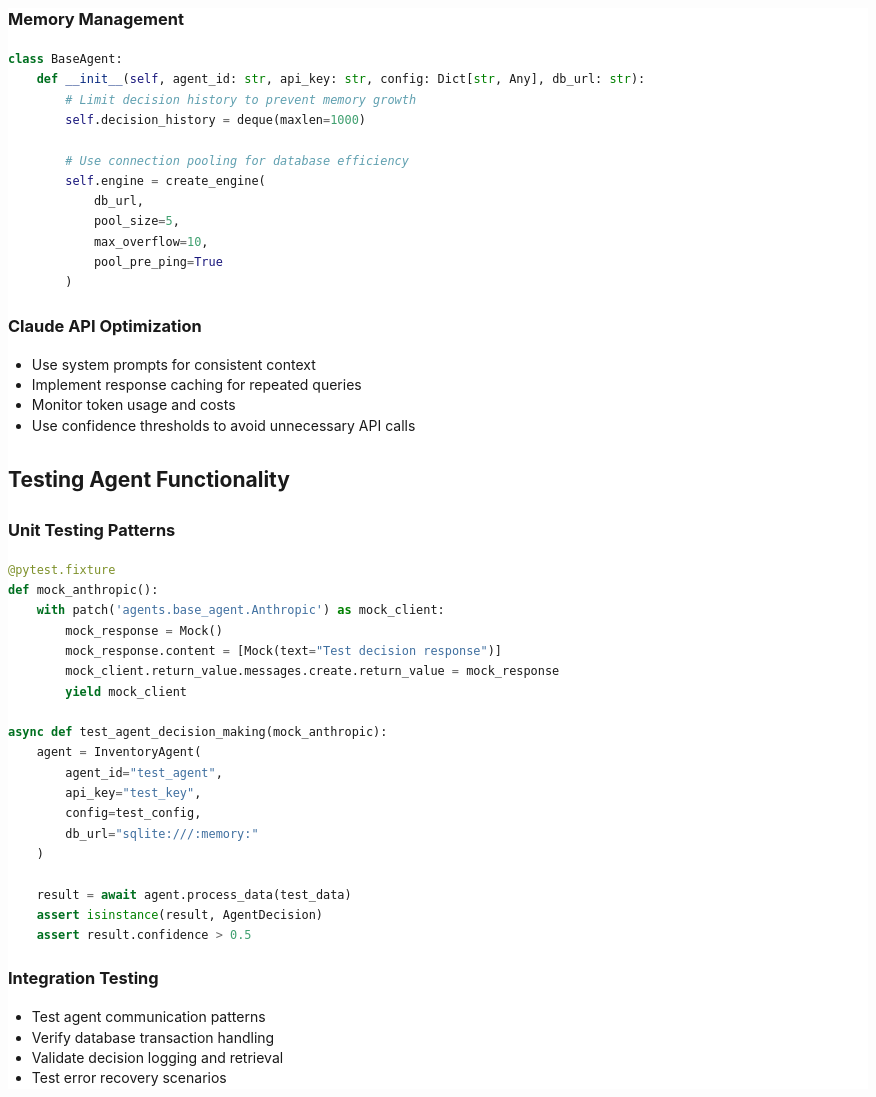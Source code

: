 ### Memory Management
```python
class BaseAgent:
    def __init__(self, agent_id: str, api_key: str, config: Dict[str, Any], db_url: str):
        # Limit decision history to prevent memory growth
        self.decision_history = deque(maxlen=1000)
        
        # Use connection pooling for database efficiency
        self.engine = create_engine(
            db_url,
            pool_size=5,
            max_overflow=10,
            pool_pre_ping=True
        )
```

### Claude API Optimization
- Use system prompts for consistent context
- Implement response caching for repeated queries
- Monitor token usage and costs
- Use confidence thresholds to avoid unnecessary API calls

## Testing Agent Functionality

### Unit Testing Patterns
```python
@pytest.fixture
def mock_anthropic():
    with patch('agents.base_agent.Anthropic') as mock_client:
        mock_response = Mock()
        mock_response.content = [Mock(text="Test decision response")]
        mock_client.return_value.messages.create.return_value = mock_response
        yield mock_client

async def test_agent_decision_making(mock_anthropic):
    agent = InventoryAgent(
        agent_id="test_agent",
        api_key="test_key",
        config=test_config,
        db_url="sqlite:///:memory:"
    )
    
    result = await agent.process_data(test_data)
    assert isinstance(result, AgentDecision)
    assert result.confidence > 0.5
```

### Integration Testing
- Test agent communication patterns
- Verify database transaction handling
- Validate decision logging and retrieval
- Test error recovery scenarios
